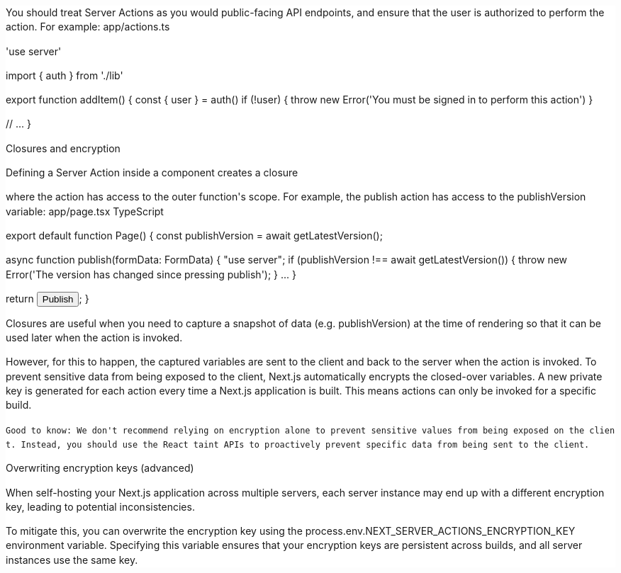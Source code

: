 You should treat Server Actions as you would public-facing API endpoints, and ensure that the user is authorized to perform the action. For example:
app/actions.ts

'use server'
 
import { auth } from './lib'
 
export function addItem() {
  const { user } = auth()
  if (!user) {
    throw new Error('You must be signed in to perform this action')
  }
 
  // ...
}

Closures and encryption

Defining a Server Action inside a component creates a closure

where the action has access to the outer function's scope. For example, the publish action has access to the publishVersion variable:
app/page.tsx
TypeScript

export default function Page() {
  const publishVersion = await getLatestVersion();
 
  async function publish(formData: FormData) {
    "use server";
    if (publishVersion !== await getLatestVersion()) {
      throw new Error('The version has changed since pressing publish');
    }
    ...
  }
 
  return <button action={publish}>Publish</button>;
}

Closures are useful when you need to capture a snapshot of data (e.g. publishVersion) at the time of rendering so that it can be used later when the action is invoked.

However, for this to happen, the captured variables are sent to the client and back to the server when the action is invoked. To prevent sensitive data from being exposed to the client, Next.js automatically encrypts the closed-over variables. A new private key is generated for each action every time a Next.js application is built. This means actions can only be invoked for a specific build.

    Good to know: We don't recommend relying on encryption alone to prevent sensitive values from being exposed on the client. Instead, you should use the React taint APIs to proactively prevent specific data from being sent to the client.

Overwriting encryption keys (advanced)

When self-hosting your Next.js application across multiple servers, each server instance may end up with a different encryption key, leading to potential inconsistencies.

To mitigate this, you can overwrite the encryption key using the process.env.NEXT_SERVER_ACTIONS_ENCRYPTION_KEY environment variable. Specifying this variable ensures that your encryption keys are persistent across builds, and all server instances use the same key.
